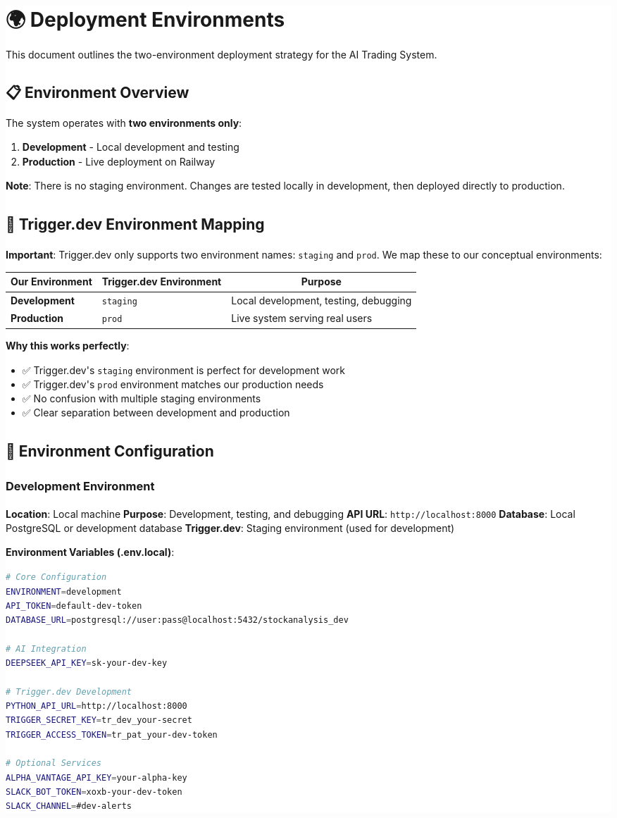 # 🌍 Deployment Environments

This document outlines the two-environment deployment strategy for the AI Trading System.

## 📋 Environment Overview

The system operates with **two environments only**:

1. **Development** - Local development and testing
2. **Production** - Live deployment on Railway

**Note**: There is no staging environment. Changes are tested locally in development, then deployed directly to production.

## 🔧 Trigger.dev Environment Mapping

**Important**: Trigger.dev only supports two environment names: `staging` and `prod`. We map these to our conceptual environments:

| Our Environment | Trigger.dev Environment | Purpose                               |
| --------------- | ----------------------- | ------------------------------------- |
| **Development** | `staging`               | Local development, testing, debugging |
| **Production**  | `prod`                  | Live system serving real users        |

**Why this works perfectly**:

-   ✅ Trigger.dev's `staging` environment is perfect for development work
-   ✅ Trigger.dev's `prod` environment matches our production needs
-   ✅ No confusion with multiple staging environments
-   ✅ Clear separation between development and production

## 🔧 Environment Configuration

### Development Environment

**Location**: Local machine
**Purpose**: Development, testing, and debugging
**API URL**: `http://localhost:8000`
**Database**: Local PostgreSQL or development database
**Trigger.dev**: Staging environment (used for development)

**Environment Variables (.env.local)**:

```bash
# Core Configuration
ENVIRONMENT=development
API_TOKEN=default-dev-token
DATABASE_URL=postgresql://user:pass@localhost:5432/stockanalysis_dev

# AI Integration
DEEPSEEK_API_KEY=sk-your-dev-key

# Trigger.dev Development
PYTHON_API_URL=http://localhost:8000
TRIGGER_SECRET_KEY=tr_dev_your-secret
TRIGGER_ACCESS_TOKEN=tr_pat_your-dev-token

# Optional Services
ALPHA_VANTAGE_API_KEY=your-alpha-key
SLACK_BOT_TOKEN=xoxb-your-dev-token
SLACK_CHANNEL=#dev-alerts
```
